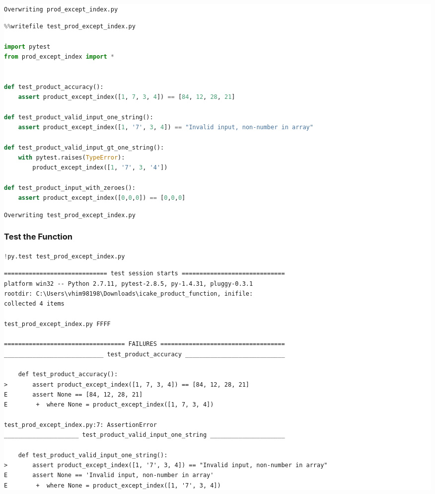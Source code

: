     Overwriting prod_except_index.py
    


```python
%%writefile test_prod_except_index.py

import pytest
from prod_except_index import *


def test_product_accuracy():
    assert product_except_index([1, 7, 3, 4]) == [84, 12, 28, 21]

def test_product_valid_input_one_string():
    assert product_except_index([1, '7', 3, 4]) == "Invalid input, non-number in array"

def test_product_valid_input_gt_one_string():
    with pytest.raises(TypeError):
        product_except_index([1, '7', 3, '4'])

def test_product_input_with_zeroes():
    assert product_except_index([0,0,0]) == [0,0,0]


```

    Overwriting test_prod_except_index.py
    

### Test the Function


```python
!py.test test_prod_except_index.py
```

    ============================= test session starts =============================
    platform win32 -- Python 2.7.11, pytest-2.8.5, py-1.4.31, pluggy-0.3.1
    rootdir: C:\Users\vhim98198\Downloads\icake_product_function, inifile: 
    collected 4 items
    
    test_prod_except_index.py FFFF
    
    ================================== FAILURES ===================================
    ____________________________ test_product_accuracy ____________________________
    
        def test_product_accuracy():
    >       assert product_except_index([1, 7, 3, 4]) == [84, 12, 28, 21]
    E       assert None == [84, 12, 28, 21]
    E        +  where None = product_except_index([1, 7, 3, 4])
    
    test_prod_except_index.py:7: AssertionError
    _____________________ test_product_valid_input_one_string _____________________
    
        def test_product_valid_input_one_string():
    >       assert product_except_index([1, '7', 3, 4]) == "Invalid input, non-number in array"
    E       assert None == 'Invalid input, non-number in array'
    E        +  where None = product_except_index([1, '7', 3, 4])
    